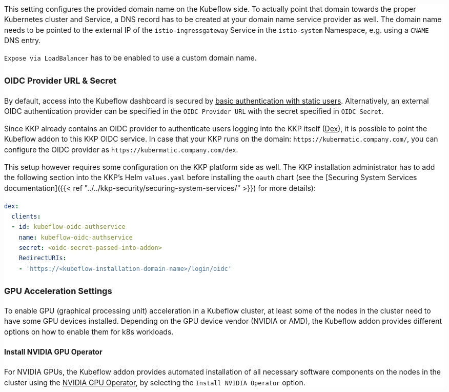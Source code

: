 This setting configures the provided domain name on the Kubeflow side. To actually point that domain towards the proper
Kubernetes cluster and Service, a DNS record has to be created at your domain name service provider as well.
The domain name needs to be pointed to the external IP of the `istio-ingressgateway` Service in the
`istio-system` Namespace, e.g. using a `CNAME` DNS entry.

`Expose via LoadBalancer` has to be enabled to use a custom domain name.


### OIDC Provider URL & Secret
By default, access into the Kubeflow dashboard is secured by [basic authentication with static users](https://www.kubeflow.org/docs/distributions/aws/authentication/authentication/).
Alternatively, an external OIDC authentication provider can be specified in the `OIDC Provider URL` with the secret
specified in `OIDC Secret`.

Since KKP already contains an OIDC provider to authenticate users logging into the KKP itself ([Dex](https://dexidp.io/)),
it is possible to point the Kubeflow addon to this KKP OIDC service. In case that your KKP runs on the domain:
`https://kubermatic.company.com/`, you can configure the OIDC provider as `https://kubermatic.company.com/dex`.

This setup however requires some configuration on the KKP platform side as well. The KKP installation administrator
has to add the following section into the KKP’s Helm `values.yaml` before installing the `oauth` chart
(see the [Securing System Services documentation]({{< ref "../../kkp-security/securing-system-services/" >}}) for more details):

```yaml
dex:
  clients:
  - id: kubeflow-oidc-authservice
    name: kubeflow-oidc-authservice
    secret: <oidc-secret-passed-into-addon>
    RedirectURIs:
    - 'https://<kubeflow-installation-domain-name>/login/oidc'
```

### GPU Acceleration Settings
To enable GPU (graphical processing unit) acceleration in a Kubeflow cluster, at least some of the nodes in the cluster
need to have some GPU devices installed. Depending on the GPU device vendor (NVIDIA or AMD), the Kubeflow addon provides
different options on how to enable them for k8s workloads.

#### Install NVIDIA GPU Operator
For NVIDIA GPUs, the Kubeflow addon provides automated installation of all necessary software components on the nodes
in the cluster using the [NVIDIA GPU Operator](https://docs.nvidia.com/datacenter/cloud-native/gpu-operator/overview.html),
by selecting the `Install NVIDIA Operator` option.
